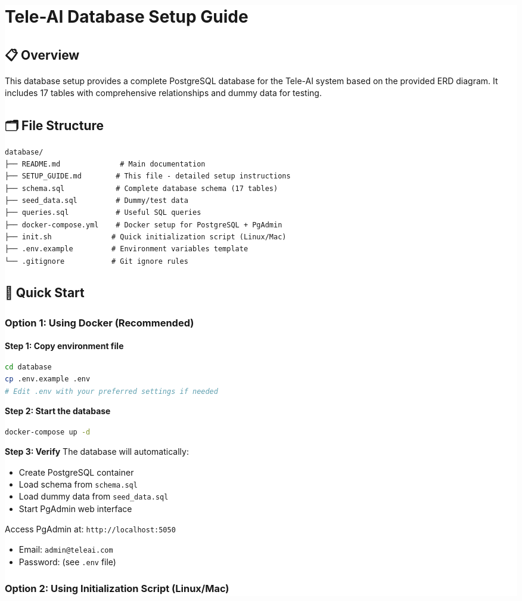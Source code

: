 # Tele-AI Database Setup Guide

## 📋 Overview

This database setup provides a complete PostgreSQL database for the Tele-AI system based on the provided ERD diagram. It includes 17 tables with comprehensive relationships and dummy data for testing.

## 🗂️ File Structure

```
database/
├── README.md              # Main documentation
├── SETUP_GUIDE.md        # This file - detailed setup instructions
├── schema.sql            # Complete database schema (17 tables)
├── seed_data.sql         # Dummy/test data
├── queries.sql           # Useful SQL queries
├── docker-compose.yml    # Docker setup for PostgreSQL + PgAdmin
├── init.sh              # Quick initialization script (Linux/Mac)
├── .env.example         # Environment variables template
└── .gitignore           # Git ignore rules
```

## 🚀 Quick Start

### Option 1: Using Docker (Recommended)

**Step 1: Copy environment file**
```bash
cd database
cp .env.example .env
# Edit .env with your preferred settings if needed
```

**Step 2: Start the database**
```bash
docker-compose up -d
```

**Step 3: Verify**
The database will automatically:
- Create PostgreSQL container
- Load schema from `schema.sql`
- Load dummy data from `seed_data.sql`
- Start PgAdmin web interface

Access PgAdmin at: `http://localhost:5050`
- Email: `admin@teleai.com`
- Password: (see `.env` file)

### Option 2: Using Initialization Script (Linux/Mac)
